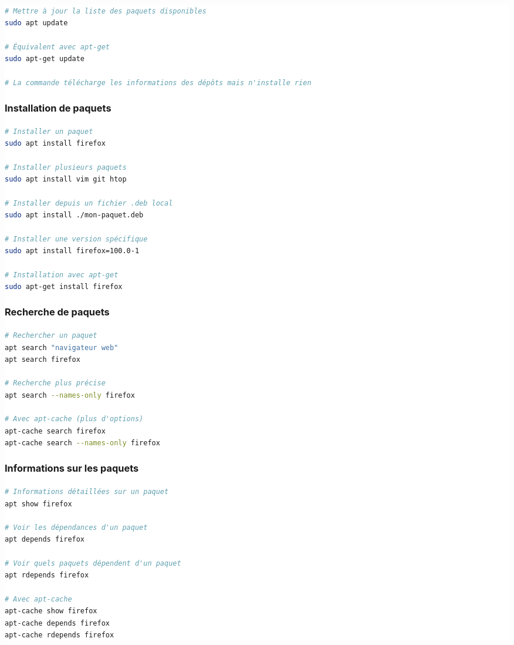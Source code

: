 ```bash
# Mettre à jour la liste des paquets disponibles
sudo apt update

# Équivalent avec apt-get
sudo apt-get update

# La commande télécharge les informations des dépôts mais n'installe rien
```

### Installation de paquets

```bash
# Installer un paquet
sudo apt install firefox

# Installer plusieurs paquets
sudo apt install vim git htop

# Installer depuis un fichier .deb local
sudo apt install ./mon-paquet.deb

# Installer une version spécifique
sudo apt install firefox=100.0-1

# Installation avec apt-get
sudo apt-get install firefox
```

### Recherche de paquets

```bash
# Rechercher un paquet
apt search "navigateur web"
apt search firefox

# Recherche plus précise
apt search --names-only firefox

# Avec apt-cache (plus d'options)
apt-cache search firefox
apt-cache search --names-only firefox
```

### Informations sur les paquets

```bash
# Informations détaillées sur un paquet
apt show firefox

# Voir les dépendances d'un paquet
apt depends firefox

# Voir quels paquets dépendent d'un paquet
apt rdepends firefox

# Avec apt-cache
apt-cache show firefox
apt-cache depends firefox
apt-cache rdepends firefox
```
